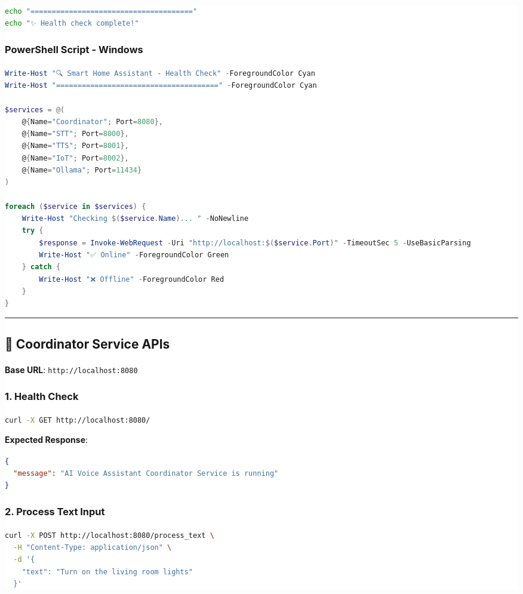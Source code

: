 ```bash
echo "======================================"
echo "✨ Health check complete!"
```

### PowerShell Script - Windows
```powershell
Write-Host "🔍 Smart Home Assistant - Health Check" -ForegroundColor Cyan
Write-Host "======================================" -ForegroundColor Cyan

$services = @(
    @{Name="Coordinator"; Port=8080},
    @{Name="STT"; Port=8000},
    @{Name="TTS"; Port=8001},
    @{Name="IoT"; Port=8002},
    @{Name="Ollama"; Port=11434}
)

foreach ($service in $services) {
    Write-Host "Checking $($service.Name)... " -NoNewline
    try {
        $response = Invoke-WebRequest -Uri "http://localhost:$($service.Port)" -TimeoutSec 5 -UseBasicParsing
        Write-Host "✅ Online" -ForegroundColor Green
    } catch {
        Write-Host "❌ Offline" -ForegroundColor Red
    }
}
```

---

## 🎯 Coordinator Service APIs

**Base URL**: `http://localhost:8080`

### 1. Health Check
```bash
curl -X GET http://localhost:8080/
```

**Expected Response**:
```json
{
  "message": "AI Voice Assistant Coordinator Service is running"
}
```

### 2. Process Text Input
```bash
curl -X POST http://localhost:8080/process_text \
  -H "Content-Type: application/json" \
  -d '{
    "text": "Turn on the living room lights"
  }'
```
